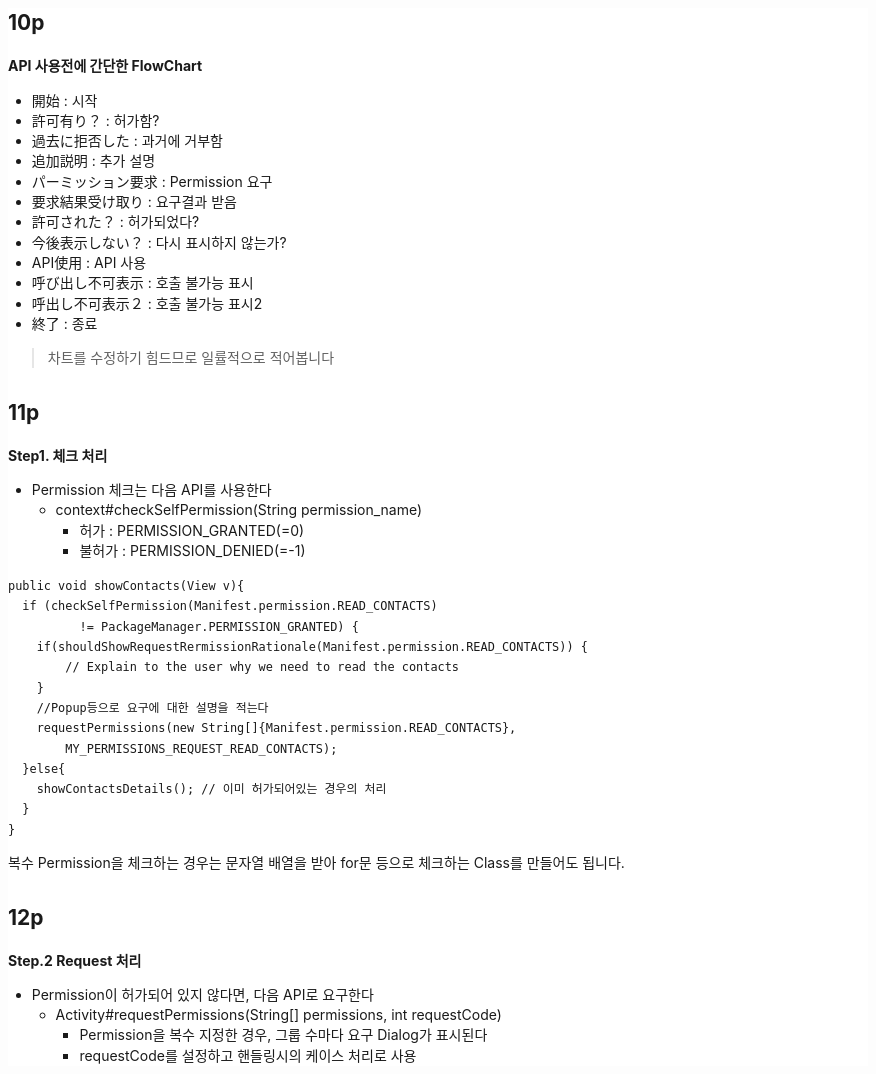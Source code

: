 ## 10p

**API 사용전에 간단한 FlowChart**

- 開始 : 시작
- 許可有り？ : 허가함?
- 過去に拒否した : 과거에 거부함
- 追加説明 : 추가 설명
- パーミッション要求 : Permission 요구
- 要求結果受け取り : 요구결과 받음
- 許可された？ : 허가되었다?
- 今後表示しない？ : 다시 표시하지 않는가?
- API使用 : API 사용
- 呼び出し不可表示 : 호출 불가능 표시
- 呼出し不可表示２ : 호출 불가능 표시2
- 終了 : 종료

> 차트를 수정하기 힘드므로 일률적으로 적어봅니다

## 11p

**Step1. 체크 처리**

- Permission 체크는 다음 API를 사용한다
  - context#checkSelfPermission(String permission_name)
    - 허가 : PERMISSION_GRANTED(=0)
    - 불허가 : PERMISSION_DENIED(=-1)

```
public void showContacts(View v){
  if (checkSelfPermission(Manifest.permission.READ_CONTACTS)
          != PackageManager.PERMISSION_GRANTED) {
    if(shouldShowRequestRermissionRationale(Manifest.permission.READ_CONTACTS)) {
        // Explain to the user why we need to read the contacts
    }
    //Popup등으로 요구에 대한 설명을 적는다
    requestPermissions(new String[]{Manifest.permission.READ_CONTACTS},
        MY_PERMISSIONS_REQUEST_READ_CONTACTS);
  }else{
    showContactsDetails(); // 이미 허가되어있는 경우의 처리
  }
}
```

복수 Permission을 체크하는 경우는 문자열 배열을 받아 for문 등으로 체크하는 Class를 만들어도 됩니다.

## 12p

**Step.2 Request 처리**

- Permission이 허가되어 있지 않다면, 다음 API로 요구한다
  - Activity#requestPermissions(String[] permissions, int requestCode)
    - Permission을 복수 지정한 경우, 그룹 수마다 요구 Dialog가 표시된다
    - requestCode를 설정하고 핸들링시의 케이스 처리로 사용
